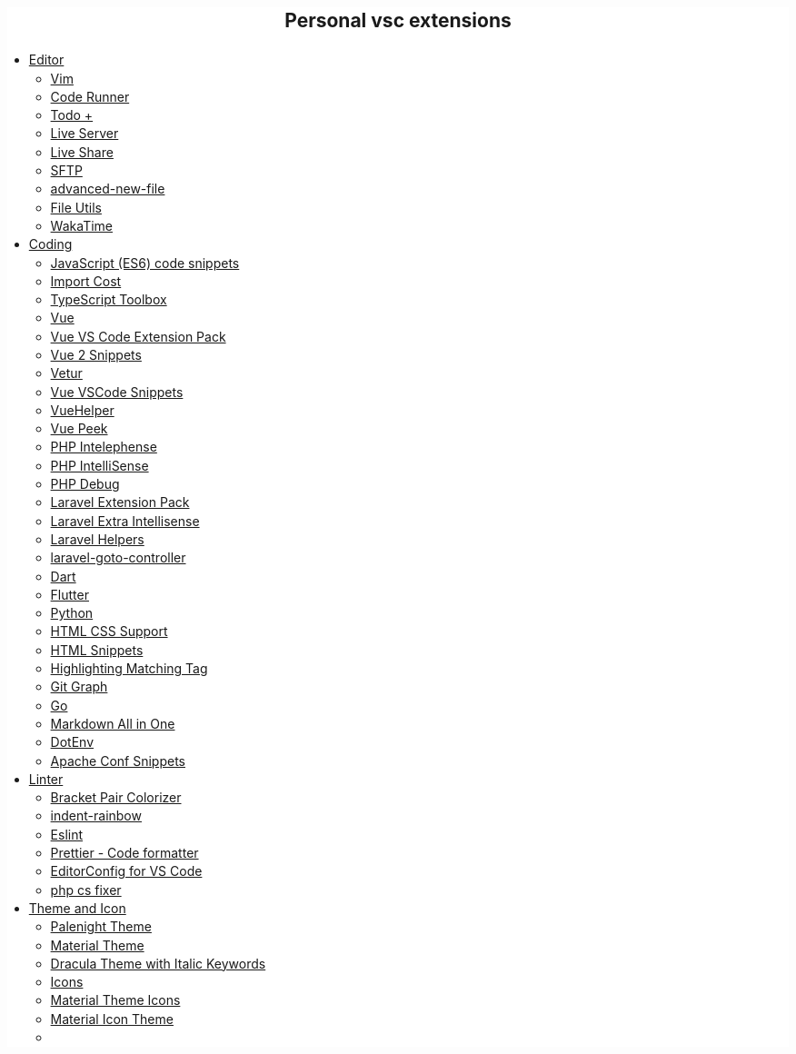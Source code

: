<h2 align="center">Personal vsc extensions</h2>

- [Editor](#editor)
  - [Vim](#vim)
  - [Code Runner](#code-runner)
  - [Todo +](#todo)
  - [Live Server](#live-server)
  - [Live Share](#live-share)
  - [SFTP](#sftp)
  - [advanced-new-file](#advanced-new-file)
  - [File Utils](#file-utils)
  - [WakaTime](#wakatime)
- [Coding](#coding)
  - [JavaScript (ES6) code snippets](#javascript-es6-code-snippets)
  - [Import Cost](#import-cost)
  - [TypeScript Toolbox](#typescript-toolbox)
  - [Vue](#vue)
  - [Vue VS Code Extension Pack](#vue-vs-code-extension-pack)
  - [Vue 2 Snippets](#vue-2-snippets)
  - [Vetur](#vetur)
  - [Vue VSCode Snippets](#vue-vscode-snippets)
  - [VueHelper](#vuehelper)
  - [Vue Peek](#vue-peek)
  - [PHP Intelephense](#php-intelephense)
  - [PHP IntelliSense](#php-intellisense)
  - [PHP Debug](#php-debug)
  - [Laravel Extension Pack](#laravel-extension-pack)
  - [Laravel Extra Intellisense](#laravel-extra-intellisense)
  - [Laravel Helpers](#laravel-helpers)
  - [laravel-goto-controller](#laravel-goto-controller)
  - [Dart](#dart)
  - [Flutter](#flutter)
  - [Python](#python)
  - [HTML CSS Support](#html-css-support)
  - [HTML Snippets](#html-snippets)
  - [Highlighting Matching Tag](#highlighting-matching-tag)
  - [Git Graph](#git-graph)
  - [Go](#go)
  - [Markdown All in One](#markdown-all-in-one)
  - [DotEnv](#dotenv)
  - [Apache Conf Snippets](#apache-conf-snippets)
- [Linter](#linter)
  - [Bracket Pair Colorizer](#bracket-pair-colorizer)
  - [indent-rainbow](#indent-rainbow)
  - [Eslint](#eslint)
  - [Prettier - Code formatter](#prettier---code-formatter)
  - [EditorConfig for VS Code](#editorconfig-for-vs-code)
  - [php cs fixer](#php-cs-fixer)
- [Theme and Icon](#theme-and-icon)
  - [Palenight Theme](#palenight-theme)
  - [Material Theme](#material-theme)
  - [Dracula Theme with Italic Keywords](#dracula-theme-with-italic-keywords)
  - [Icons](#icons)
  - [Material Theme Icons](#material-theme-icons)
  - [Material Icon Theme](#material-icon-theme)
  -
